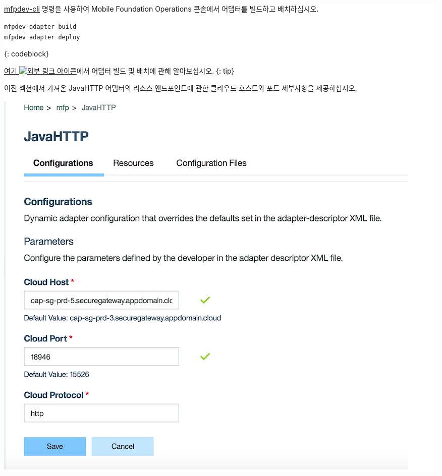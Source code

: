 [mfpdev-cli](/docs/services/mobilefoundation?topic=mobilefoundation-mobile_foundation_cli#mobile_foundation_cli) 명령을 사용하여 Mobile Foundation Operations 콘솔에서 어댑터를 빌드하고 배치하십시오.
```bash
mfpdev adapter build 
mfpdev adapter deploy
```
{: codeblock}

[여기 ![외부 링크 아이콘](../../icons/launch-glyph.svg "외부 링크 아이콘")](https://mobilefirstplatform.ibmcloud.com/tutorials/en/foundation/8.0/adapters/)에서 어댑터 빌드 및 배치에 관해 알아보십시오.
{: tip}

이전 섹션에서 가져온 JavaHTTP 어댑터의 리소스 엔드포인트에 관한 클라우드 호스트와 포트 세부사항을 제공하십시오.

![AdapterConfiguration ](images/AdapterConfiguration.png)
